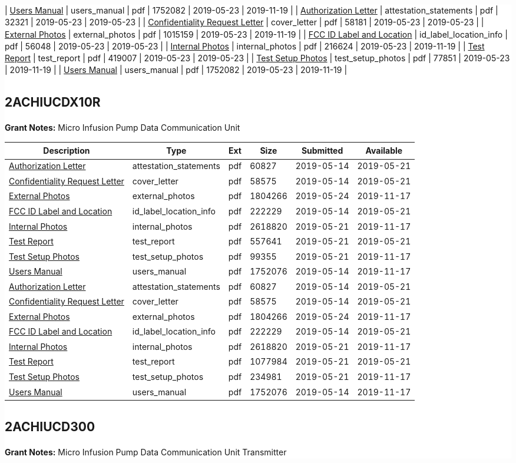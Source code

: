 | [Users Manual](2ACHI310R/4cd2895f1b737989efba1ab15ab01a1a/4291353.pdf) | users_manual | pdf | 1752082 | 2019-05-23 | 2019-11-19 |
| [Authorization Letter](2ACHI310R/ce598537828972869bca2835f58befaf/4291343.pdf) | attestation_statements | pdf | 32321 | 2019-05-23 | 2019-05-23 |
| [Confidentiality Request Letter](2ACHI310R/ce598537828972869bca2835f58befaf/4291345.pdf) | cover_letter | pdf | 58181 | 2019-05-23 | 2019-05-23 |
| [External Photos](2ACHI310R/ce598537828972869bca2835f58befaf/4291346.pdf) | external_photos | pdf | 1015159 | 2019-05-23 | 2019-11-19 |
| [FCC ID Label and Location](2ACHI310R/ce598537828972869bca2835f58befaf/4291347.pdf) | id_label_location_info | pdf | 56048 | 2019-05-23 | 2019-05-23 |
| [Internal Photos](2ACHI310R/ce598537828972869bca2835f58befaf/4291348.pdf) | internal_photos | pdf | 216624 | 2019-05-23 | 2019-11-19 |
| [Test Report](2ACHI310R/ce598537828972869bca2835f58befaf/4291369.pdf) | test_report | pdf | 419007 | 2019-05-23 | 2019-05-23 |
| [Test Setup Photos](2ACHI310R/ce598537828972869bca2835f58befaf/4291370.pdf) | test_setup_photos | pdf | 77851 | 2019-05-23 | 2019-11-19 |
| [Users Manual](2ACHI310R/ce598537828972869bca2835f58befaf/4291353.pdf) | users_manual | pdf | 1752082 | 2019-05-23 | 2019-11-19 |
## 2ACHIUCDX10R
**Grant Notes:** Micro Infusion Pump Data Communication Unit

| Description | Type | Ext | Size | Submitted | Available |
| ----------- | ---- | --- | ---- | --------- | --------- |
| [Authorization Letter](2ACHIUCDX10R/97e4a95004da86d7a7ce14128511d83d/4276789.pdf) | attestation_statements | pdf | 60827 | 2019-05-14 | 2019-05-21 |
| [Confidentiality Request Letter](2ACHIUCDX10R/97e4a95004da86d7a7ce14128511d83d/4276791.pdf) | cover_letter | pdf | 58575 | 2019-05-14 | 2019-05-21 |
| [External Photos](2ACHIUCDX10R/97e4a95004da86d7a7ce14128511d83d/4293314.pdf) | external_photos | pdf | 1804266 | 2019-05-24 | 2019-11-17 |
| [FCC ID Label and Location](2ACHIUCDX10R/97e4a95004da86d7a7ce14128511d83d/4276793.pdf) | id_label_location_info | pdf | 222229 | 2019-05-14 | 2019-05-21 |
| [Internal Photos](2ACHIUCDX10R/97e4a95004da86d7a7ce14128511d83d/4287101.pdf) | internal_photos | pdf | 2618820 | 2019-05-21 | 2019-11-17 |
| [Test Report](2ACHIUCDX10R/97e4a95004da86d7a7ce14128511d83d/4287119.pdf) | test_report | pdf | 557641 | 2019-05-21 | 2019-05-21 |
| [Test Setup Photos](2ACHIUCDX10R/97e4a95004da86d7a7ce14128511d83d/4287120.pdf) | test_setup_photos | pdf | 99355 | 2019-05-21 | 2019-11-17 |
| [Users Manual](2ACHIUCDX10R/97e4a95004da86d7a7ce14128511d83d/4276799.pdf) | users_manual | pdf | 1752076 | 2019-05-14 | 2019-11-17 |
| [Authorization Letter](2ACHIUCDX10R/ce36fbecbae324e83d32beec0ff4b9f0/4276789.pdf) | attestation_statements | pdf | 60827 | 2019-05-14 | 2019-05-21 |
| [Confidentiality Request Letter](2ACHIUCDX10R/ce36fbecbae324e83d32beec0ff4b9f0/4276791.pdf) | cover_letter | pdf | 58575 | 2019-05-14 | 2019-05-21 |
| [External Photos](2ACHIUCDX10R/ce36fbecbae324e83d32beec0ff4b9f0/4293314.pdf) | external_photos | pdf | 1804266 | 2019-05-24 | 2019-11-17 |
| [FCC ID Label and Location](2ACHIUCDX10R/ce36fbecbae324e83d32beec0ff4b9f0/4276793.pdf) | id_label_location_info | pdf | 222229 | 2019-05-14 | 2019-05-21 |
| [Internal Photos](2ACHIUCDX10R/ce36fbecbae324e83d32beec0ff4b9f0/4287101.pdf) | internal_photos | pdf | 2618820 | 2019-05-21 | 2019-11-17 |
| [Test Report](2ACHIUCDX10R/ce36fbecbae324e83d32beec0ff4b9f0/4287102.pdf) | test_report | pdf | 1077984 | 2019-05-21 | 2019-05-21 |
| [Test Setup Photos](2ACHIUCDX10R/ce36fbecbae324e83d32beec0ff4b9f0/4287103.pdf) | test_setup_photos | pdf | 234981 | 2019-05-21 | 2019-11-17 |
| [Users Manual](2ACHIUCDX10R/ce36fbecbae324e83d32beec0ff4b9f0/4276799.pdf) | users_manual | pdf | 1752076 | 2019-05-14 | 2019-11-17 |
## 2ACHIUCD300
**Grant Notes:** Micro Infusion Pump Data Communication Unit Transmitter
